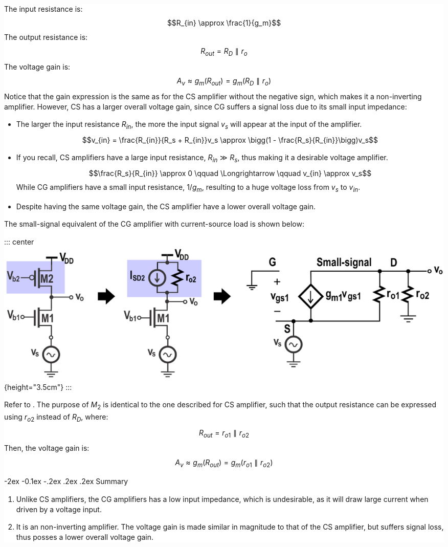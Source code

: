 
The input resistance is: $$R_{in} \approx \frac{1}{g_m}$$ The output
resistance is: $$R_{out} = R_D \parallel r_o$$ The voltage gain is:
$$A_v \approx g_m(R_{out}) = g_m(R_D \parallel r_o)$$ Notice that the
gain expression is the same as for the CS amplifier without the negative
sign, which makes it a non-inverting amplifier. However, CS has a larger
overall voltage gain, since CG suffers a signal loss due to its small
input impedance:

-   The larger the input resistance $R_{in}$, the more the input signal
    $v_s$ will appear at the input of the amplifier.
    $$v_{in} = \frac{R_{in}}{R_s + R_{in}}v_s \approx \bigg(1 - \frac{R_s}{R_{in}}\bigg)v_s$$

-   If you recall, CS amplifiers have a large input resistance,
    $R_{in} \gg R_s$, thus making it a desirable voltage amplifier.
    $$\frac{R_s}{R_{in}} \approx 0 \qquad \Longrightarrow \qquad v_{in} \approx v_s$$
    While CG amplifiers have a small input resistance, $1/g_m$,
    resulting to a huge voltage loss from $v_s$ to $v_{in}$.

-   Despite having the same voltage gain, the CS amplifier have a lower
    overall voltage gain.

The small-signal equivalent of the CG amplifier with current-source load
is shown below:

::: center
![image](Figure/5/cg_amp2.png){height="3.5cm"}
:::

Refer to [](#corollary:mos_res). The purpose of $M_2$ is identical to
the one described for CS amplifier, such that the output resistance can
be expressed using $r_{o2}$ instead of $R_D$, where:
$$R_{out} = r_{o1} \parallel r_{o2}$$ Then, the voltage gain is:
$$A_v \approx g_m(R_{out}) = g_m(r_{o1} \parallel r_{o2})$$

-2ex -0.1ex -.2ex .2ex .2ex Summary

1.  Unlike CS amplifiers, the CG amplifiers has a low input impedance,
    which is undesirable, as it will draw large current when driven by a
    voltage input.

2.  It is an non-inverting amplifier. The voltage gain is made similar
    in magnitude to that of the CS amplifier, but suffers signal loss,
    thus posses a lower overall voltage gain.
